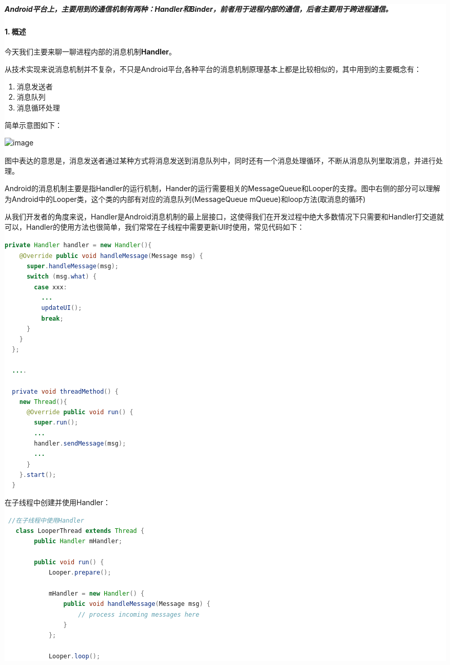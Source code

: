 ##### Android平台上，主要用到的通信机制有两种：Handler和Binder，前者用于进程内部的通信，后者主要用于跨进程通信。

#### 1. 概述

今天我们主要来聊一聊进程内部的消息机制**Handler**。

从技术实现来说消息机制并不复杂，不只是Android平台,各种平台的消息机制原理基本上都是比较相似的，其中用到的主要概念有：
1. 消息发送者
2. 消息队列
3. 消息循环处理

简单示意图如下：

![image](http://7u2jwu.com1.z0.glb.clouddn.com/android/handler/xiaoxi01.png)

图中表达的意思是，消息发送者通过某种方式将消息发送到消息队列中，同时还有一个消息处理循环，不断从消息队列里取消息，并进行处理。

Android的消息机制主要是指Handler的运行机制，Hander的运行需要相关的MessageQueue和Looper的支撑。图中右侧的部分可以理解为Android中的Looper类，这个类的内部有对应的消息队列(MessageQueue mQueue)和loop方法(取消息的循环)

从我们开发者的角度来说，Handler是Android消息机制的最上层接口，这使得我们在开发过程中绝大多数情况下只需要和Handler打交道就可以，Handler的使用方法也很简单，我们常常在子线程中需要更新UI时使用，常见代码如下：

```java
private Handler handler = new Handler(){
    @Override public void handleMessage(Message msg) {
      super.handleMessage(msg);
      switch (msg.what) {
        case xxx:
          ...
          updateUI();
          break;
      }
    }
  };

  ....

  private void threadMethod() {
    new Thread(){
      @Override public void run() {
        super.run();
        ...
        handler.sendMessage(msg);
        ...
      }
    }.start();
  }

```
在子线程中创建并使用Handler：
```java
 //在子线程中使用Handler
   class LooperThread extends Thread {
        public Handler mHandler;

        public void run() {
            Looper.prepare();

            mHandler = new Handler() {
                public void handleMessage(Message msg) {
                    // process incoming messages here
                }
            };

            Looper.loop();
```